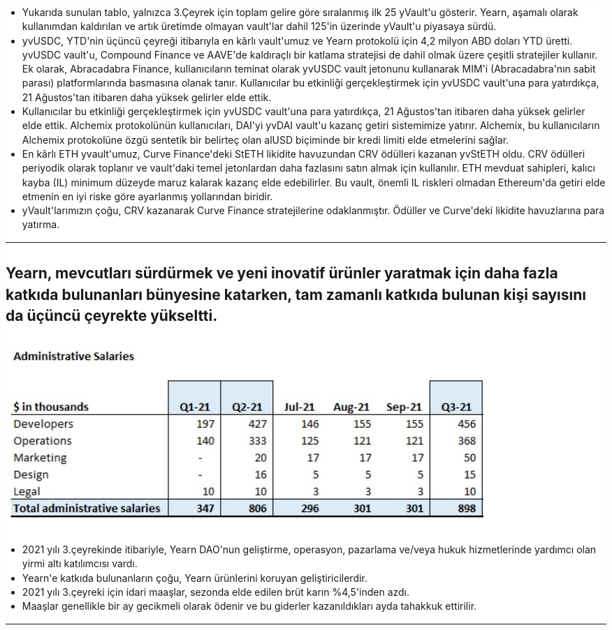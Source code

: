 - Yukarıda sunulan tablo, yalnızca 3.Çeyrek için toplam gelire göre sıralanmış ilk 25 yVault'u gösterir. Yearn, aşamalı olarak kullanımdan kaldırılan ve artık üretimde olmayan vault'lar dahil 125'in üzerinde yVault'u piyasaya sürdü.
- yvUSDC, YTD'nin üçüncü çeyreği itibarıyla en kârlı vault'umuz ve Yearn protokolü için 4,2 milyon ABD doları YTD üretti. yvUSDC vault'u, Compound Finance ve AAVE'de kaldıraçlı bir katlama stratejisi de dahil olmak üzere çeşitli stratejiler kullanır. Ek olarak, Abracadabra Finance, kullanıcıların teminat olarak yvUSDC vault jetonunu kullanarak MIM'i (Abracadabra'nın sabit parası) platformlarında basmasına olanak tanır. Kullanıcılar bu etkinliği gerçekleştirmek için yvUSDC vault'una para yatırdıkça, 21 Ağustos'tan itibaren daha yüksek gelirler elde ettik.
- Kullanıcılar bu etkinliği gerçekleştirmek için yvUSDC vault'una para yatırdıkça, 21 Ağustos'tan itibaren daha yüksek gelirler elde ettik. Alchemix protokolünün kullanıcıları, DAI'yi yvDAI vault'u kazanç getiri sistemimize yatırır. Alchemix, bu kullanıcıların Alchemix protokolüne özgü sentetik bir belirteç olan alUSD biçiminde bir kredi limiti elde etmelerini sağlar.
- En kârlı ETH yvault'umuz, Curve Finance'deki StETH likidite havuzundan CRV ödülleri kazanan yvStETH oldu. CRV ödülleri periyodik olarak toplanır ve vault'daki temel jetonlardan daha fazlasını satın almak için kullanılır. ETH mevduat sahipleri, kalıcı kayba (IL) minimum düzeyde maruz kalarak kazanç elde edebilirler. Bu vault, önemli IL riskleri olmadan Ethereum'da getiri elde etmenin en iyi riske göre ayarlanmış yollarından biridir.
- yVault'larımızın çoğu, CRV kazanarak Curve Finance stratejilerine odaklanmıştır.
Ödüller ve Curve'deki likidite havuzlarına para yatırma.

---

## Yearn, mevcutları sürdürmek ve yeni inovatif ürünler yaratmak için daha fazla katkıda bulunanları bünyesine katarken, tam zamanlı katkıda bulunan kişi sayısını da üçüncü çeyrekte yükseltti.

![](./image5.jpg?w=698&h=272)

- 2021 yılı 3.çeyrekinde itibariyle, Yearn DAO'nun geliştirme, operasyon, pazarlama ve/veya hukuk hizmetlerinde yardımcı olan yirmi altı katılımcısı vardı.
- Yearn'e katkıda bulunanların çoğu, Yearn ürünlerini koruyan geliştiricilerdir.
- 2021 yılı 3.çeyreki için idari maaşlar, sezonda elde edilen brüt karın %4,5'inden azdı.
- Maaşlar genellikle bir ay gecikmeli olarak ödenir ve bu giderler kazanıldıkları ayda tahakkuk ettirilir.

---
